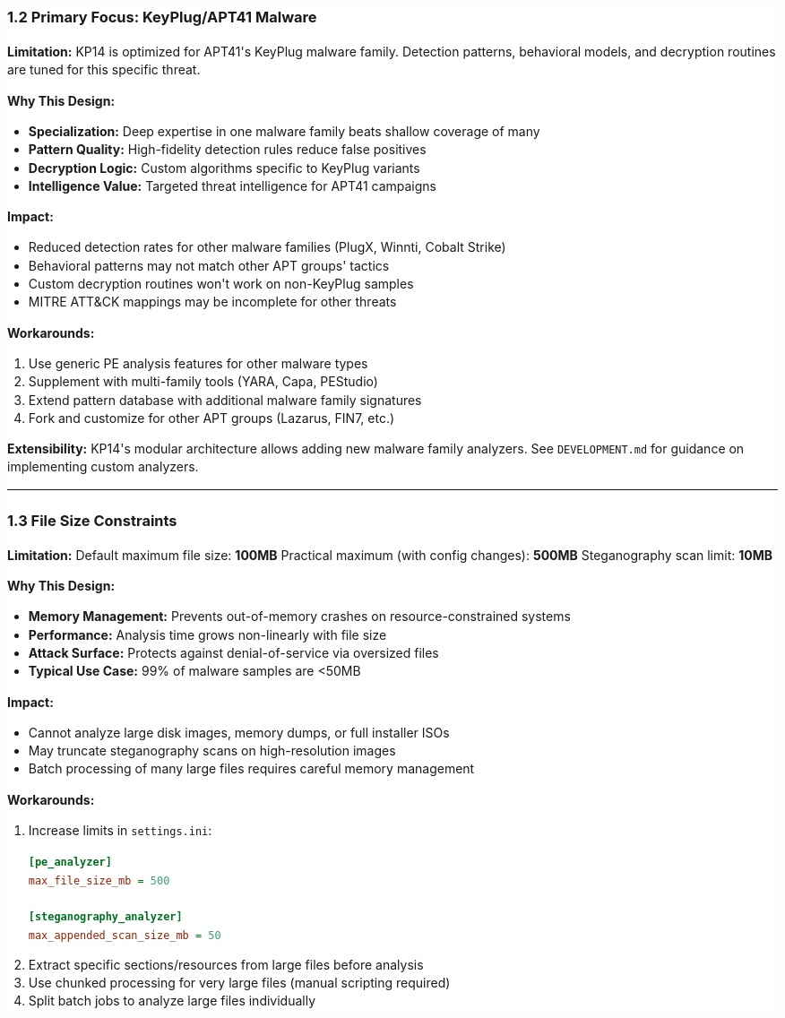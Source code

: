 
### 1.2 Primary Focus: KeyPlug/APT41 Malware

**Limitation:**
KP14 is optimized for APT41's KeyPlug malware family. Detection patterns, behavioral models, and decryption routines are tuned for this specific threat.

**Why This Design:**
- **Specialization:** Deep expertise in one malware family beats shallow coverage of many
- **Pattern Quality:** High-fidelity detection rules reduce false positives
- **Decryption Logic:** Custom algorithms specific to KeyPlug variants
- **Intelligence Value:** Targeted threat intelligence for APT41 campaigns

**Impact:**
- Reduced detection rates for other malware families (PlugX, Winnti, Cobalt Strike)
- Behavioral patterns may not match other APT groups' tactics
- Custom decryption routines won't work on non-KeyPlug samples
- MITRE ATT&CK mappings may be incomplete for other threats

**Workarounds:**
1. Use generic PE analysis features for other malware types
2. Supplement with multi-family tools (YARA, Capa, PEStudio)
3. Extend pattern database with additional malware family signatures
4. Fork and customize for other APT groups (Lazarus, FIN7, etc.)

**Extensibility:**
KP14's modular architecture allows adding new malware family analyzers. See `DEVELOPMENT.md` for guidance on implementing custom analyzers.

---

### 1.3 File Size Constraints

**Limitation:**
Default maximum file size: **100MB**
Practical maximum (with config changes): **500MB**
Steganography scan limit: **10MB**

**Why This Design:**
- **Memory Management:** Prevents out-of-memory crashes on resource-constrained systems
- **Performance:** Analysis time grows non-linearly with file size
- **Attack Surface:** Protects against denial-of-service via oversized files
- **Typical Use Case:** 99% of malware samples are <50MB

**Impact:**
- Cannot analyze large disk images, memory dumps, or full installer ISOs
- May truncate steganography scans on high-resolution images
- Batch processing of many large files requires careful memory management

**Workarounds:**
1. Increase limits in `settings.ini`:
   ```ini
   [pe_analyzer]
   max_file_size_mb = 500

   [steganography_analyzer]
   max_appended_scan_size_mb = 50
   ```
2. Extract specific sections/resources from large files before analysis
3. Use chunked processing for very large files (manual scripting required)
4. Split batch jobs to analyze large files individually
